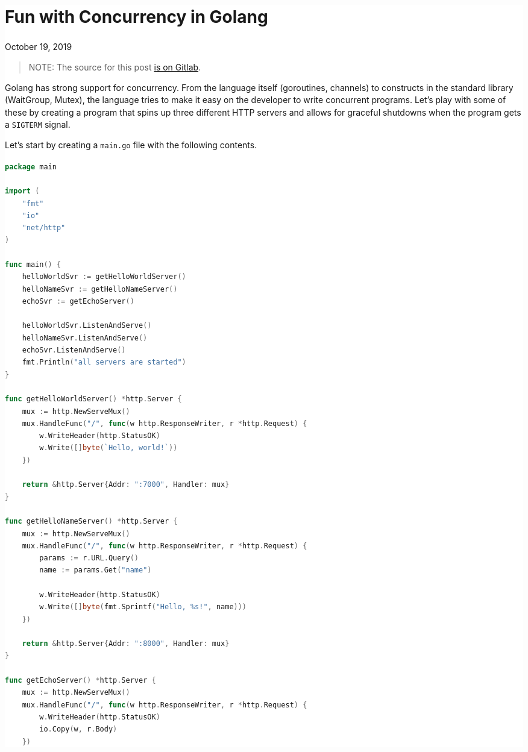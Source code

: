 # Fun with Concurrency in Golang

October 19, 2019

> NOTE: The source for this post [is on Gitlab](https://gitlab.com/searsaw/funwithconcurrency).

Golang has strong support for concurrency. From the language itself  (goroutines, channels) to constructs in the standard library (WaitGroup, Mutex), the language tries to make it easy on the developer to write  concurrent programs. Let’s play with some of these by creating a program that spins up three different HTTP servers and allows for graceful  shutdowns when the program gets a `SIGTERM` signal.

Let’s start by creating a `main.go` file with the following contents.

```go
package main

import (
	"fmt"
	"io"
	"net/http"
)

func main() {
	helloWorldSvr := getHelloWorldServer()
	helloNameSvr := getHelloNameServer()
	echoSvr := getEchoServer()

	helloWorldSvr.ListenAndServe()
	helloNameSvr.ListenAndServe()
	echoSvr.ListenAndServe()
	fmt.Println("all servers are started")
}

func getHelloWorldServer() *http.Server {
	mux := http.NewServeMux()
	mux.HandleFunc("/", func(w http.ResponseWriter, r *http.Request) {
		w.WriteHeader(http.StatusOK)
		w.Write([]byte(`Hello, world!`))
	})

	return &http.Server{Addr: ":7000", Handler: mux}
}

func getHelloNameServer() *http.Server {
	mux := http.NewServeMux()
	mux.HandleFunc("/", func(w http.ResponseWriter, r *http.Request) {
		params := r.URL.Query()
		name := params.Get("name")

		w.WriteHeader(http.StatusOK)
		w.Write([]byte(fmt.Sprintf("Hello, %s!", name)))
	})

	return &http.Server{Addr: ":8000", Handler: mux}
}

func getEchoServer() *http.Server {
	mux := http.NewServeMux()
	mux.HandleFunc("/", func(w http.ResponseWriter, r *http.Request) {
		w.WriteHeader(http.StatusOK)
		io.Copy(w, r.Body)
	})

```